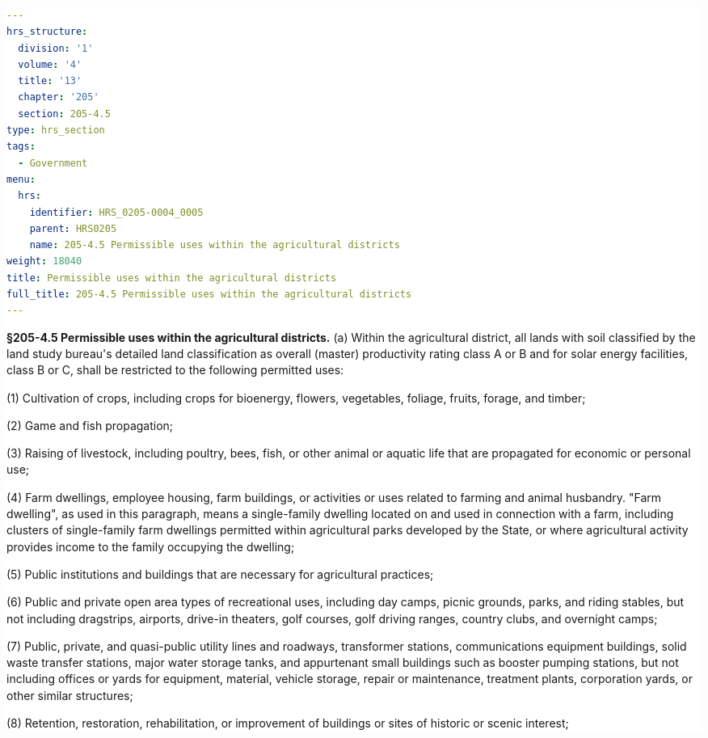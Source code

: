 ```yaml
---
hrs_structure:
  division: '1'
  volume: '4'
  title: '13'
  chapter: '205'
  section: 205-4.5
type: hrs_section
tags:
  - Government
menu:
  hrs:
    identifier: HRS_0205-0004_0005
    parent: HRS0205
    name: 205-4.5 Permissible uses within the agricultural districts
weight: 18040
title: Permissible uses within the agricultural districts
full_title: 205-4.5 Permissible uses within the agricultural districts
---
```

**§205-4.5 Permissible uses within the agricultural districts.** (a) Within the agricultural district, all lands with soil classified by the land study bureau's detailed land classification as overall (master) productivity rating class A or B and for solar energy facilities, class B or C, shall be restricted to the following permitted uses:

(1) Cultivation of crops, including crops for bioenergy, flowers, vegetables, foliage, fruits, forage, and timber;

(2) Game and fish propagation;

(3) Raising of livestock, including poultry, bees, fish, or other animal or aquatic life that are propagated for economic or personal use;

(4) Farm dwellings, employee housing, farm buildings, or activities or uses related to farming and animal husbandry. "Farm dwelling", as used in this paragraph, means a single-family dwelling located on and used in connection with a farm, including clusters of single-family farm dwellings permitted within agricultural parks developed by the State, or where agricultural activity provides income to the family occupying the dwelling;

(5) Public institutions and buildings that are necessary for agricultural practices;

(6) Public and private open area types of recreational uses, including day camps, picnic grounds, parks, and riding stables, but not including dragstrips, airports, drive-in theaters, golf courses, golf driving ranges, country clubs, and overnight camps;

(7) Public, private, and quasi-public utility lines and roadways, transformer stations, communications equipment buildings, solid waste transfer stations, major water storage tanks, and appurtenant small buildings such as booster pumping stations, but not including offices or yards for equipment, material, vehicle storage, repair or maintenance, treatment plants, corporation yards, or other similar structures;

(8) Retention, restoration, rehabilitation, or improvement of buildings or sites of historic or scenic interest;
